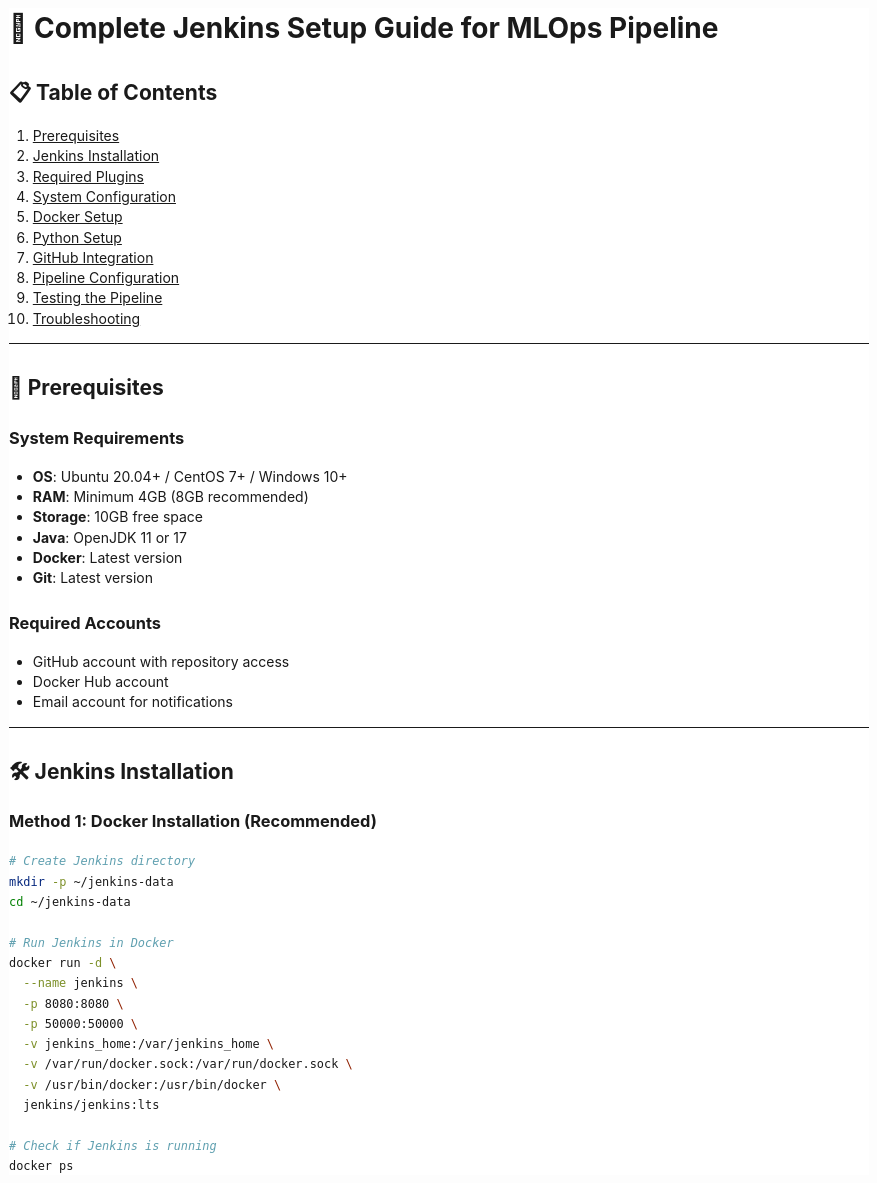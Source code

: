 # 🚀 Complete Jenkins Setup Guide for MLOps Pipeline

## 📋 **Table of Contents**
1. [Prerequisites](#prerequisites)
2. [Jenkins Installation](#jenkins-installation)
3. [Required Plugins](#required-plugins)
4. [System Configuration](#system-configuration)
5. [Docker Setup](#docker-setup)
6. [Python Setup](#python-setup)
7. [GitHub Integration](#github-integration)
8. [Pipeline Configuration](#pipeline-configuration)
9. [Testing the Pipeline](#testing-the-pipeline)
10. [Troubleshooting](#troubleshooting)

---

## 🔧 **Prerequisites**

### **System Requirements**
- **OS**: Ubuntu 20.04+ / CentOS 7+ / Windows 10+
- **RAM**: Minimum 4GB (8GB recommended)
- **Storage**: 10GB free space
- **Java**: OpenJDK 11 or 17
- **Docker**: Latest version
- **Git**: Latest version

### **Required Accounts**
- GitHub account with repository access
- Docker Hub account
- Email account for notifications

---

## 🛠️ **Jenkins Installation**

### **Method 1: Docker Installation (Recommended)**

```bash
# Create Jenkins directory
mkdir -p ~/jenkins-data
cd ~/jenkins-data

# Run Jenkins in Docker
docker run -d \
  --name jenkins \
  -p 8080:8080 \
  -p 50000:50000 \
  -v jenkins_home:/var/jenkins_home \
  -v /var/run/docker.sock:/var/run/docker.sock \
  -v /usr/bin/docker:/usr/bin/docker \
  jenkins/jenkins:lts

# Check if Jenkins is running
docker ps
```
